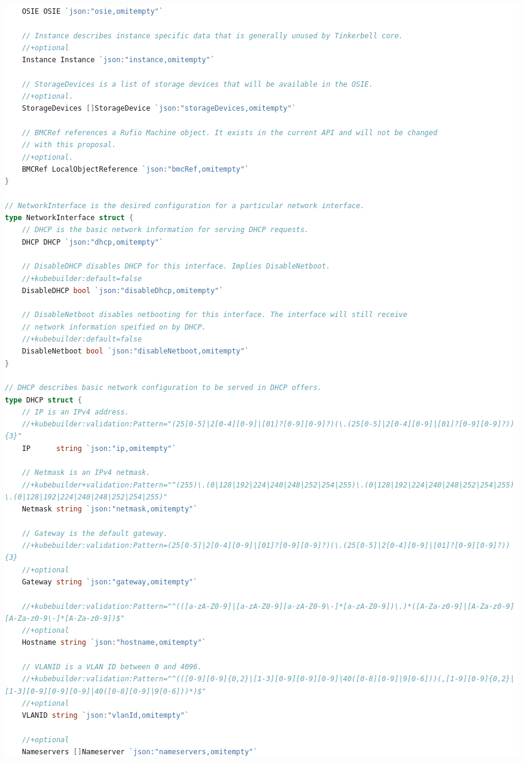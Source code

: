 ```go
	OSIE OSIE `json:"osie,omitempty"`

	// Instance describes instance specific data that is generally unused by Tinkerbell core.
	//+optional
	Instance Instance `json:"instance,omitempty"`

	// StorageDevices is a list of storage devices that will be available in the OSIE.
	//+optional.
	StorageDevices []StorageDevice `json:"storageDevices,omitempty"`

	// BMCRef references a Rufio Machine object. It exists in the current API and will not be changed
	// with this proposal.
	//+optional.
	BMCRef LocalObjectReference `json:"bmcRef,omitempty"`
}

// NetworkInterface is the desired configuration for a particular network interface.
type NetworkInterface struct {
	// DHCP is the basic network information for serving DHCP requests.
	DHCP DHCP `json:"dhcp,omitempty"`

	// DisableDHCP disables DHCP for this interface. Implies DisableNetboot.
	//+kubebuilder:default=false
	DisableDHCP bool `json:"disableDhcp,omitempty"`

	// DisableNetboot disables netbooting for this interface. The interface will still receive
	// network information speified on by DHCP.
	//+kubebuilder:default=false
	DisableNetboot bool `json:"disableNetboot,omitempty"`
}

// DHCP describes basic network configuration to be served in DHCP offers.
type DHCP struct {
	// IP is an IPv4 address.
	//+kubebuilder:validation:Pattern="(25[0-5]|2[0-4][0-9]|[01]?[0-9][0-9]?)(\.(25[0-5]|2[0-4][0-9]|[01]?[0-9][0-9]?)){3}"
	IP      string `json:"ip,omitempty"`

	// Netmask is an IPv4 netmask.
	//+kubebuilder+validation:Pattern="^(255)\.(0|128|192|224|240|248|252|254|255)\.(0|128|192|224|240|248|252|254|255)\.(0|128|192|224|240|248|252|254|255)"
	Netmask string `json:"netmask,omitempty"`

	// Gateway is the default gateway.
	//+kubebuilder:validation:Pattern=(25[0-5]|2[0-4][0-9]|[01]?[0-9][0-9]?)(\.(25[0-5]|2[0-4][0-9]|[01]?[0-9][0-9]?)){3}
	//+optional
	Gateway string `json:"gateway,omitempty"`

	//+kubebuilder:validation:Pattern="^(([a-zA-Z0-9]|[a-zA-Z0-9][a-zA-Z0-9\-]*[a-zA-Z0-9])\.)*([A-Za-z0-9]|[A-Za-z0-9][A-Za-z0-9\-]*[A-Za-z0-9])$"
	//+optional
	Hostname string `json:"hostname,omitempty"`

	// VLANID is a VLAN ID between 0 and 4096.
	//+kubebuilder:validation:Pattern="^(([0-9][0-9]{0,2}|[1-3][0-9][0-9][0-9]|40([0-8][0-9]|9[0-6]))(,[1-9][0-9]{0,2}|[1-3][0-9][0-9][0-9]|40([0-8][0-9]|9[0-6]))*)$"
	//+optional
	VLANID string `json:"vlanId,omitempty"`

	//+optional
	Nameservers []Nameserver `json:"nameservers,omitempty"`
```